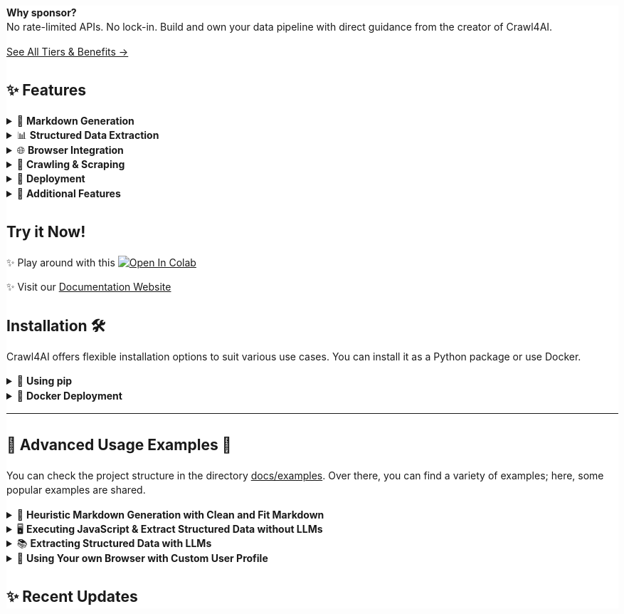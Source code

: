 **Why sponsor?**  
No rate-limited APIs. No lock-in. Build and own your data pipeline with direct guidance from the creator of Crawl4AI.

[See All Tiers & Benefits →](https://github.com/sponsors/unclecode)


## ✨ Features 

<details><summary>📝 <strong>Markdown Generation</strong></summary></details>

<details><summary>📊 <strong>Structured Data Extraction</strong></summary></details>

<details><summary>🌐 <strong>Browser Integration</strong></summary></details>

<details><summary>🔎 <strong>Crawling & Scraping</strong></summary></details>

<details><summary>🚀 <strong>Deployment</strong></summary></details>

<details><summary>🎯 <strong>Additional Features</strong></summary></details>

## Try it Now!

✨ Play around with this [![Open In Colab](https://colab.research.google.com/assets/colab-badge.svg)](https://colab.research.google.com/drive/1SgRPrByQLzjRfwoRNq1wSGE9nYY_EE8C?usp=sharing)

✨ Visit our [Documentation Website](https://docs.crawl4ai.com/)

## Installation 🛠️

Crawl4AI offers flexible installation options to suit various use cases. You can install it as a Python package or use Docker.

<details><summary>🐍 <strong>Using pip</strong></summary></details>

<details><summary>🐳 <strong>Docker Deployment</strong></summary></details>

---

## 🔬 Advanced Usage Examples 🔬

You can check the project structure in the directory [docs/examples](https://github.com/unclecode/crawl4ai/tree/main/docs/examples). Over there, you can find a variety of examples; here, some popular examples are shared.

<details><summary>📝 <strong>Heuristic Markdown Generation with Clean and Fit Markdown</strong></summary></details>

<details><summary>🖥️ <strong>Executing JavaScript & Extract Structured Data without LLMs</strong></summary></details>

<details><summary>📚 <strong>Extracting Structured Data with LLMs</strong></summary></details>

<details><summary>🤖 <strong>Using Your own Browser with Custom User Profile</strong></summary></details>

## ✨ Recent Updates

